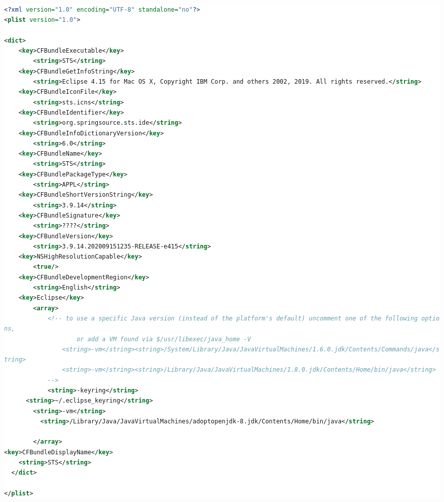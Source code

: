 ```xml
<?xml version="1.0" encoding="UTF-8" standalone="no"?>
<plist version="1.0">

<dict>
	<key>CFBundleExecutable</key>
		<string>STS</string>
	<key>CFBundleGetInfoString</key>
		<string>Eclipse 4.15 for Mac OS X, Copyright IBM Corp. and others 2002, 2019. All rights reserved.</string>
	<key>CFBundleIconFile</key>
		<string>sts.icns</string>
	<key>CFBundleIdentifier</key>
		<string>org.springsource.sts.ide</string>
	<key>CFBundleInfoDictionaryVersion</key>
		<string>6.0</string>
	<key>CFBundleName</key>
		<string>STS</string>
	<key>CFBundlePackageType</key>
		<string>APPL</string>
	<key>CFBundleShortVersionString</key>
		<string>3.9.14</string>
	<key>CFBundleSignature</key>
		<string>????</string>
	<key>CFBundleVersion</key>
		<string>3.9.14.202009151235-RELEASE-e415</string>
	<key>NSHighResolutionCapable</key>
		<true/>
	<key>CFBundleDevelopmentRegion</key>
		<string>English</string>		
	<key>Eclipse</key>
		<array>
			<!-- to use a specific Java version (instead of the platform's default) uncomment one of the following options,
					or add a VM found via $/usr/libexec/java_home -V
				<string>-vm</string><string>/System/Library/Java/JavaVirtualMachines/1.6.0.jdk/Contents/Commands/java</string>
				<string>-vm</string><string>/Library/Java/JavaVirtualMachines/1.8.0.jdk/Contents/Home/bin/java</string>
			-->
			<string>-keyring</string>
      <string>~/.eclipse_keyring</string>
	  	<string>-vm</string>
		  <string>/Library/Java/JavaVirtualMachines/adoptopenjdk-8.jdk/Contents/Home/bin/java</string>

		</array>
<key>CFBundleDisplayName</key>
    <string>STS</string>
  </dict>

</plist>

```
